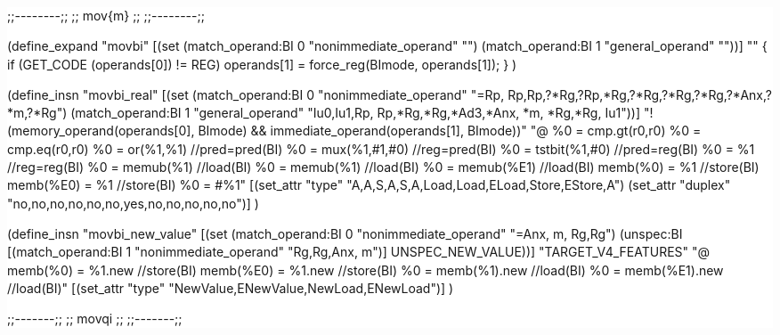 ;;--------;;
;; mov{m} ;;
;;--------;;

(define_expand "movbi"
  [(set (match_operand:BI 0 "nonimmediate_operand" "")
	(match_operand:BI 1 "general_operand" ""))]
  ""
  {
    if (GET_CODE (operands[0]) != REG)
      operands[1] = force_reg(BImode, operands[1]);
  }
)

(define_insn "movbi_real"
  [(set (match_operand:BI 0 "nonimmediate_operand"
	  "=Rp, Rp,Rp,?*Rg,?Rp,*Rg,?*Rg,?*Rg,?*Rg,?*Anx,?*m,?*Rg")
	(match_operand:BI 1 "general_operand"
	  "Iu0,Iu1,Rp,  Rp,*Rg,*Rg,*Ad3,*Anx,  *m,  *Rg,*Rg, Iu1"))]
  "!(memory_operand(operands[0], BImode)
     && immediate_operand(operands[1], BImode))"
  "@
   %0 = cmp.gt(r0,r0)
   %0 = cmp.eq(r0,r0)
   %0 = or(%1,%1) //pred=pred(BI)
   %0 = mux(%1,#1,#0) //reg=pred(BI)
   %0 = tstbit(%1,#0) //pred=reg(BI)
   %0 = %1 //reg=reg(BI)
   %0 = memub(%1) //load(BI)
   %0 = memub(%1) //load(BI)
   %0 = memub(%E1) //load(BI)
   memb(%0) = %1 //store(BI)
   memb(%E0) = %1 //store(BI)
   %0 = #%1"
  [(set_attr "type" "A,A,S,A,S,A,Load,Load,ELoad,Store,EStore,A")
   (set_attr "duplex" "no,no,no,no,no,no,yes,no,no,no,no,no")]
)

(define_insn "movbi_new_value"
  [(set (match_operand:BI 0 "nonimmediate_operand"	     "=Anx, m, Rg,Rg")
	(unspec:BI [(match_operand:BI 1 "nonimmediate_operand" "Rg,Rg,Anx, m")]
		   UNSPEC_NEW_VALUE))]
  "TARGET_V4_FEATURES"
  "@
   memb(%0) = %1.new //store(BI)
   memb(%E0) = %1.new //store(BI)
   %0 = memb(%1).new //load(BI)
   %0 = memb(%E1).new //load(BI)"
  [(set_attr "type" "NewValue,ENewValue,NewLoad,ENewLoad")]
)

;;-------;;
;; movqi ;;
;;-------;;
